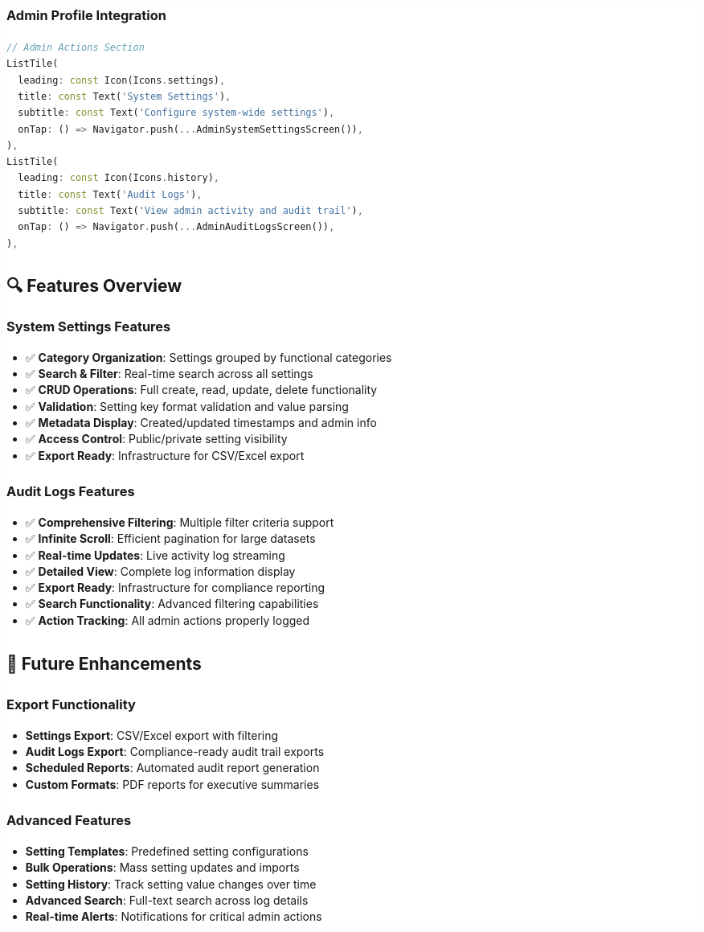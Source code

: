 ### Admin Profile Integration
```dart
// Admin Actions Section
ListTile(
  leading: const Icon(Icons.settings),
  title: const Text('System Settings'),
  subtitle: const Text('Configure system-wide settings'),
  onTap: () => Navigator.push(...AdminSystemSettingsScreen()),
),
ListTile(
  leading: const Icon(Icons.history),
  title: const Text('Audit Logs'),
  subtitle: const Text('View admin activity and audit trail'),
  onTap: () => Navigator.push(...AdminAuditLogsScreen()),
),
```

## 🔍 Features Overview

### System Settings Features
- ✅ **Category Organization**: Settings grouped by functional categories
- ✅ **Search & Filter**: Real-time search across all settings
- ✅ **CRUD Operations**: Full create, read, update, delete functionality
- ✅ **Validation**: Setting key format validation and value parsing
- ✅ **Metadata Display**: Created/updated timestamps and admin info
- ✅ **Access Control**: Public/private setting visibility
- ✅ **Export Ready**: Infrastructure for CSV/Excel export

### Audit Logs Features
- ✅ **Comprehensive Filtering**: Multiple filter criteria support
- ✅ **Infinite Scroll**: Efficient pagination for large datasets
- ✅ **Real-time Updates**: Live activity log streaming
- ✅ **Detailed View**: Complete log information display
- ✅ **Export Ready**: Infrastructure for compliance reporting
- ✅ **Search Functionality**: Advanced filtering capabilities
- ✅ **Action Tracking**: All admin actions properly logged

## 🚀 Future Enhancements

### Export Functionality
- **Settings Export**: CSV/Excel export with filtering
- **Audit Logs Export**: Compliance-ready audit trail exports
- **Scheduled Reports**: Automated audit report generation
- **Custom Formats**: PDF reports for executive summaries

### Advanced Features
- **Setting Templates**: Predefined setting configurations
- **Bulk Operations**: Mass setting updates and imports
- **Setting History**: Track setting value changes over time
- **Advanced Search**: Full-text search across log details
- **Real-time Alerts**: Notifications for critical admin actions

